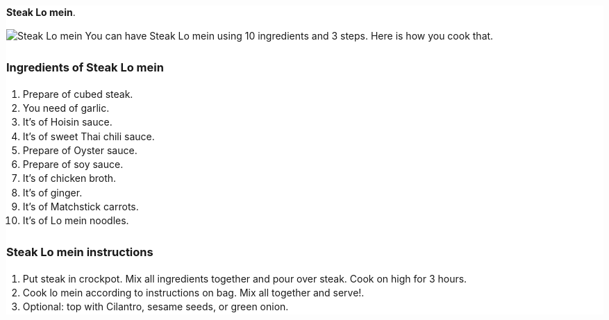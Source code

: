 
**Steak Lo mein**. 

<img src="https://img-global.cpcdn.com/recipes/77c89bff608d8112/751x532cq70/steak-lo-mein-recipe-main-photo.jpg" alt="Steak Lo mein" style="width: 100%;" /> You can have Steak Lo mein using 10 ingredients and 3 steps. Here is how you cook that. 

### Ingredients of Steak Lo mein

  1. Prepare of cubed steak. 
  2. You need of garlic. 
  3. It&#8217;s of Hoisin sauce. 
  4. It&#8217;s of sweet Thai chili sauce. 
  5. Prepare of Oyster sauce. 
  6. Prepare of soy sauce. 
  7. It&#8217;s of chicken broth. 
  8. It&#8217;s of ginger. 
  9. It&#8217;s of Matchstick carrots. 
 10. It&#8217;s of Lo mein noodles. 

### Steak Lo mein instructions

  1. Put steak in crockpot. Mix all ingredients together and pour over steak. Cook on high for 3 hours. 
  2. Cook lo mein according to instructions on bag. Mix all together and serve!. 
  3. Optional: top with Cilantro, sesame seeds, or green onion.